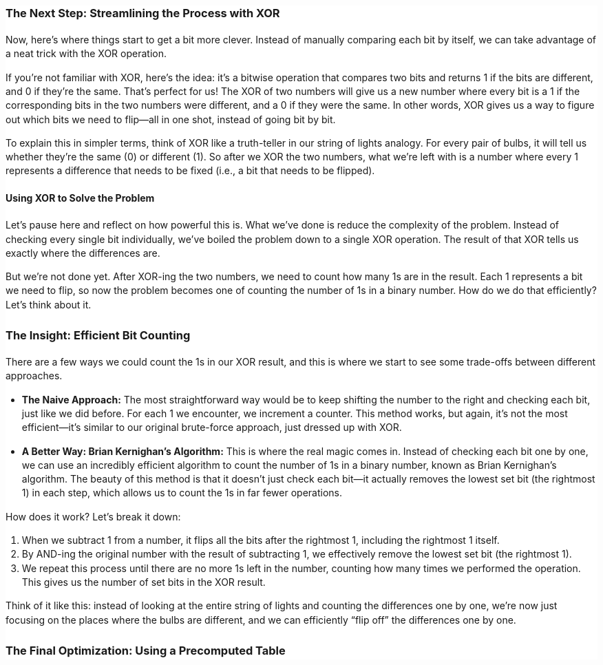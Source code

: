 ### The Next Step: Streamlining the Process with XOR

Now, here’s where things start to get a bit more clever. Instead of manually comparing each bit by itself, we can take advantage of a neat trick with the XOR operation.

If you’re not familiar with XOR, here’s the idea: it’s a bitwise operation that compares two bits and returns 1 if the bits are different, and 0 if they’re the same. That’s perfect for us! The XOR of two numbers will give us a new number where every bit is a 1 if the corresponding bits in the two numbers were different, and a 0 if they were the same. In other words, XOR gives us a way to figure out which bits we need to flip—all in one shot, instead of going bit by bit.

To explain this in simpler terms, think of XOR like a truth-teller in our string of lights analogy. For every pair of bulbs, it will tell us whether they’re the same (0) or different (1). So after we XOR the two numbers, what we’re left with is a number where every 1 represents a difference that needs to be fixed (i.e., a bit that needs to be flipped).

#### Using XOR to Solve the Problem

Let’s pause here and reflect on how powerful this is. What we’ve done is reduce the complexity of the problem. Instead of checking every single bit individually, we’ve boiled the problem down to a single XOR operation. The result of that XOR tells us exactly where the differences are.

But we’re not done yet. After XOR-ing the two numbers, we need to count how many 1s are in the result. Each 1 represents a bit we need to flip, so now the problem becomes one of counting the number of 1s in a binary number. How do we do that efficiently? Let’s think about it.

### The Insight: Efficient Bit Counting

There are a few ways we could count the 1s in our XOR result, and this is where we start to see some trade-offs between different approaches.

- **The Naive Approach:** The most straightforward way would be to keep shifting the number to the right and checking each bit, just like we did before. For each 1 we encounter, we increment a counter. This method works, but again, it’s not the most efficient—it’s similar to our original brute-force approach, just dressed up with XOR.

- **A Better Way: Brian Kernighan’s Algorithm:** This is where the real magic comes in. Instead of checking each bit one by one, we can use an incredibly efficient algorithm to count the number of 1s in a binary number, known as Brian Kernighan’s algorithm. The beauty of this method is that it doesn’t just check each bit—it actually removes the lowest set bit (the rightmost 1) in each step, which allows us to count the 1s in far fewer operations.

How does it work? Let’s break it down:

1. When we subtract 1 from a number, it flips all the bits after the rightmost 1, including the rightmost 1 itself.
2. By AND-ing the original number with the result of subtracting 1, we effectively remove the lowest set bit (the rightmost 1).
3. We repeat this process until there are no more 1s left in the number, counting how many times we performed the operation. This gives us the number of set bits in the XOR result.

Think of it like this: instead of looking at the entire string of lights and counting the differences one by one, we’re now just focusing on the places where the bulbs are different, and we can efficiently “flip off” the differences one by one.

### The Final Optimization: Using a Precomputed Table
